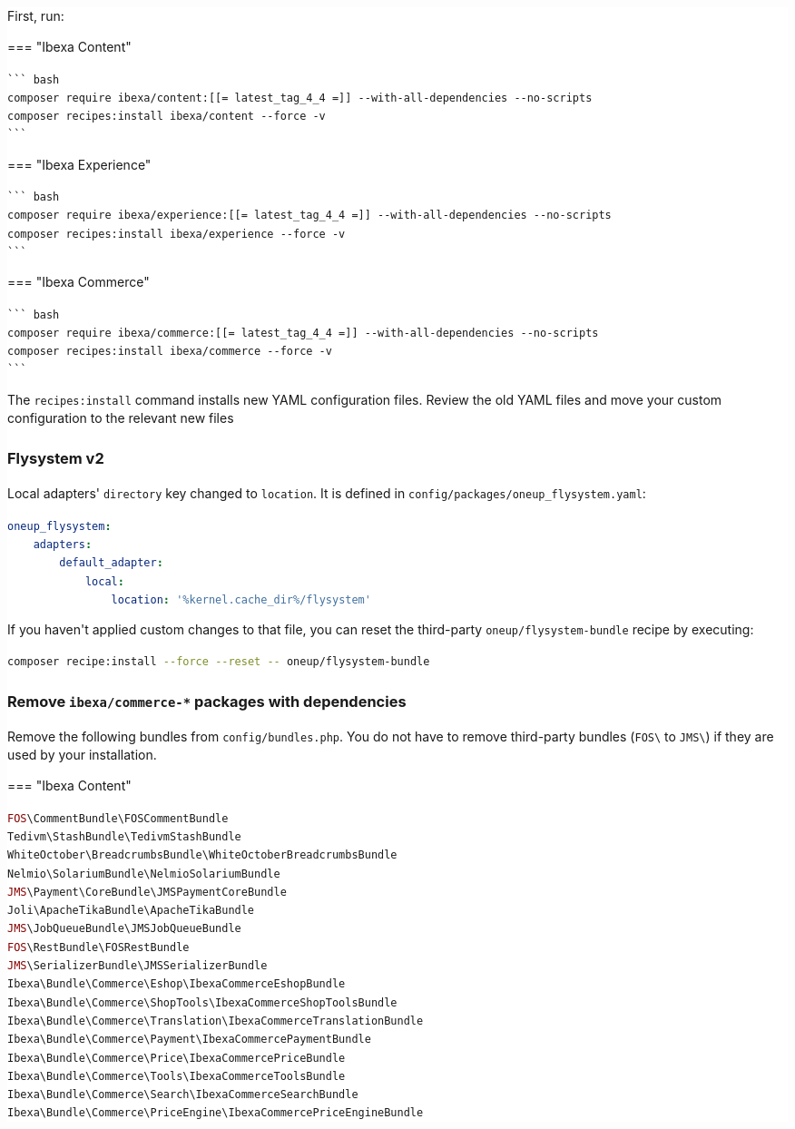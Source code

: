 First, run:

=== "Ibexa Content"

    ``` bash
    composer require ibexa/content:[[= latest_tag_4_4 =]] --with-all-dependencies --no-scripts
    composer recipes:install ibexa/content --force -v
    ```
=== "Ibexa Experience"

    ``` bash
    composer require ibexa/experience:[[= latest_tag_4_4 =]] --with-all-dependencies --no-scripts
    composer recipes:install ibexa/experience --force -v
    ```
=== "Ibexa Commerce"

    ``` bash
    composer require ibexa/commerce:[[= latest_tag_4_4 =]] --with-all-dependencies --no-scripts
    composer recipes:install ibexa/commerce --force -v
    ```

The `recipes:install` command installs new YAML configuration files.
Review the old YAML files and move your custom configuration to the relevant new files

### Flysystem v2

Local adapters' `directory` key changed to `location`.
It is defined in `config/packages/oneup_flysystem.yaml`:

```yaml
oneup_flysystem:
    adapters:
        default_adapter:
            local:
                location: '%kernel.cache_dir%/flysystem'
```
If you haven't applied custom changes to that file,
you can reset the third-party `oneup/flysystem-bundle` recipe by executing:

```bash
composer recipe:install --force --reset -- oneup/flysystem-bundle
```

### Remove `ibexa/commerce-*` packages with dependencies

Remove the following bundles from `config/bundles.php`.
You do not have to remove third-party bundles (`FOS\` to `JMS\`) if they are used by your installation.

=== "Ibexa Content"

``` php
FOS\CommentBundle\FOSCommentBundle
Tedivm\StashBundle\TedivmStashBundle
WhiteOctober\BreadcrumbsBundle\WhiteOctoberBreadcrumbsBundle
Nelmio\SolariumBundle\NelmioSolariumBundle
JMS\Payment\CoreBundle\JMSPaymentCoreBundle
Joli\ApacheTikaBundle\ApacheTikaBundle
JMS\JobQueueBundle\JMSJobQueueBundle
FOS\RestBundle\FOSRestBundle
JMS\SerializerBundle\JMSSerializerBundle
Ibexa\Bundle\Commerce\Eshop\IbexaCommerceEshopBundle
Ibexa\Bundle\Commerce\ShopTools\IbexaCommerceShopToolsBundle
Ibexa\Bundle\Commerce\Translation\IbexaCommerceTranslationBundle
Ibexa\Bundle\Commerce\Payment\IbexaCommercePaymentBundle
Ibexa\Bundle\Commerce\Price\IbexaCommercePriceBundle
Ibexa\Bundle\Commerce\Tools\IbexaCommerceToolsBundle
Ibexa\Bundle\Commerce\Search\IbexaCommerceSearchBundle
Ibexa\Bundle\Commerce\PriceEngine\IbexaCommercePriceEngineBundle
```